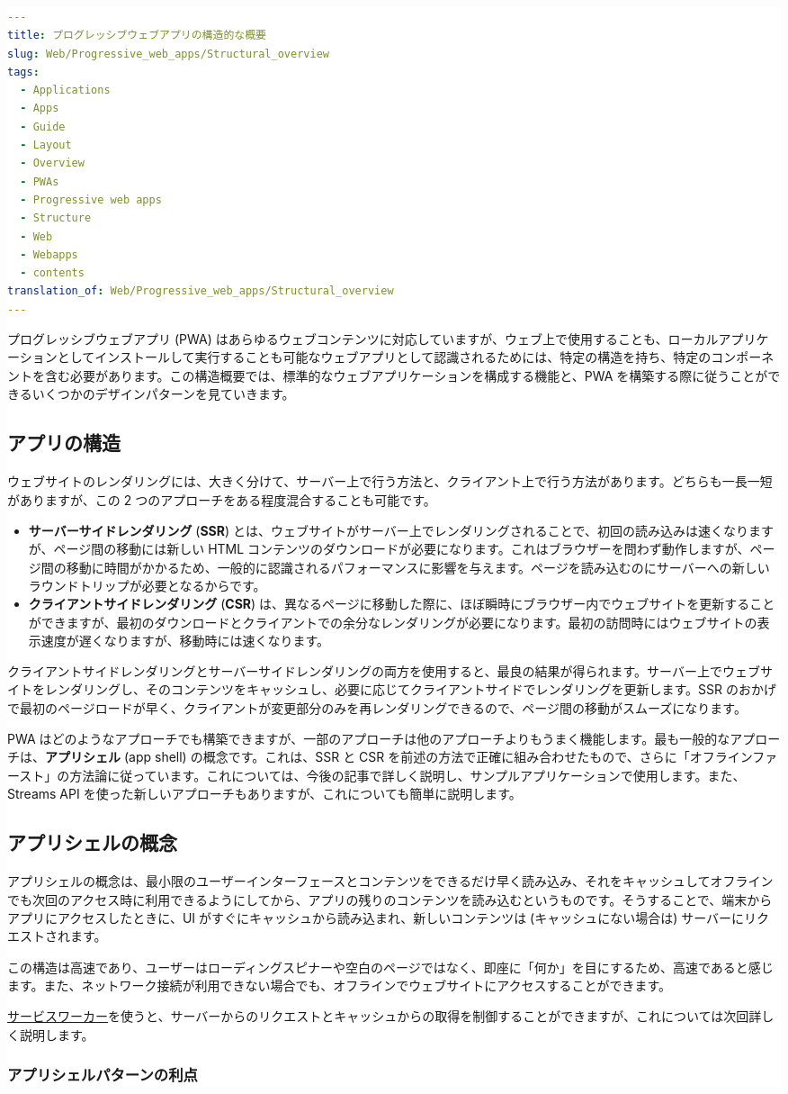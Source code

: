 ```yaml
---
title: プログレッシブウェブアプリの構造的な概要
slug: Web/Progressive_web_apps/Structural_overview
tags:
  - Applications
  - Apps
  - Guide
  - Layout
  - Overview
  - PWAs
  - Progressive web apps
  - Structure
  - Web
  - Webapps
  - contents
translation_of: Web/Progressive_web_apps/Structural_overview
---
```

プログレッシブウェブアプリ (PWA) はあらゆるウェブコンテンツに対応していますが、ウェブ上で使用することも、ローカルアプリケーションとしてインストールして実行することも可能なウェブアプリとして認識されるためには、特定の構造を持ち、特定のコンポーネントを含む必要があります。この構造概要では、標準的なウェブアプリケーションを構成する機能と、PWA を構築する際に従うことができるいくつかのデザインパターンを見ていきます。

## アプリの構造

ウェブサイトのレンダリングには、大きく分けて、サーバー上で行う方法と、クライアント上で行う方法があります。どちらも一長一短がありますが、この 2 つのアプローチをある程度混合することも可能です。

- **サーバーサイドレンダリング** (**SSR**) とは、ウェブサイトがサーバー上でレンダリングされることで、初回の読み込みは速くなりますが、ページ間の移動には新しい HTML コンテンツのダウンロードが必要になります。これはブラウザーを問わず動作しますが、ページ間の移動に時間がかかるため、一般的に認識されるパフォーマンスに影響を与えます。ページを読み込むのにサーバーへの新しいラウンドトリップが必要となるからです。
- **クライアントサイドレンダリング** (**CSR**) は、異なるページに移動した際に、ほぼ瞬時にブラウザー内でウェブサイトを更新することができますが、最初のダウンロードとクライアントでの余分なレンダリングが必要になります。最初の訪問時にはウェブサイトの表示速度が遅くなりますが、移動時には速くなります。

クライアントサイドレンダリングとサーバーサイドレンダリングの両方を使用すると、最良の結果が得られます。サーバー上でウェブサイトをレンダリングし、そのコンテンツをキャッシュし、必要に応じてクライアントサイドでレンダリングを更新します。SSR のおかげで最初のページロードが早く、クライアントが変更部分のみを再レンダリングできるので、ページ間の移動がスムーズになります。

PWA はどのようなアプローチでも構築できますが、一部のアプローチは他のアプローチよりもうまく機能します。最も一般的なアプローチは、**アプリシェル** (app shell) の概念です。これは、SSR と CSR を前述の方法で正確に組み合わせたもので、さらに「オフラインファースト」の方法論に従っています。これについては、今後の記事で詳しく説明し、サンプルアプリケーションで使用します。また、Streams API を使った新しいアプローチもありますが、これについても簡単に説明します。

## アプリシェルの概念

アプリシェルの概念は、最小限のユーザーインターフェースとコンテンツをできるだけ早く読み込み、それをキャッシュしてオフラインでも次回のアクセス時に利用できるようにしてから、アプリの残りのコンテンツを読み込むというものです。そうすることで、端末からアプリにアクセスしたときに、UI がすぐにキャッシュから読み込まれ、新しいコンテンツは (キャッシュにない場合は) サーバーにリクエストされます。

この構造は高速であり、ユーザーはローディングスピナーや空白のページではなく、即座に「何か」を目にするため、高速であると感じます。また、ネットワーク接続が利用できない場合でも、オフラインでウェブサイトにアクセスすることができます。

[サービスワーカー](/ja/docs/Web/API/Service_Worker_API)を使うと、サーバーからのリクエストとキャッシュからの取得を制御することができますが、これについては次回詳しく説明します。

### アプリシェルパターンの利点

